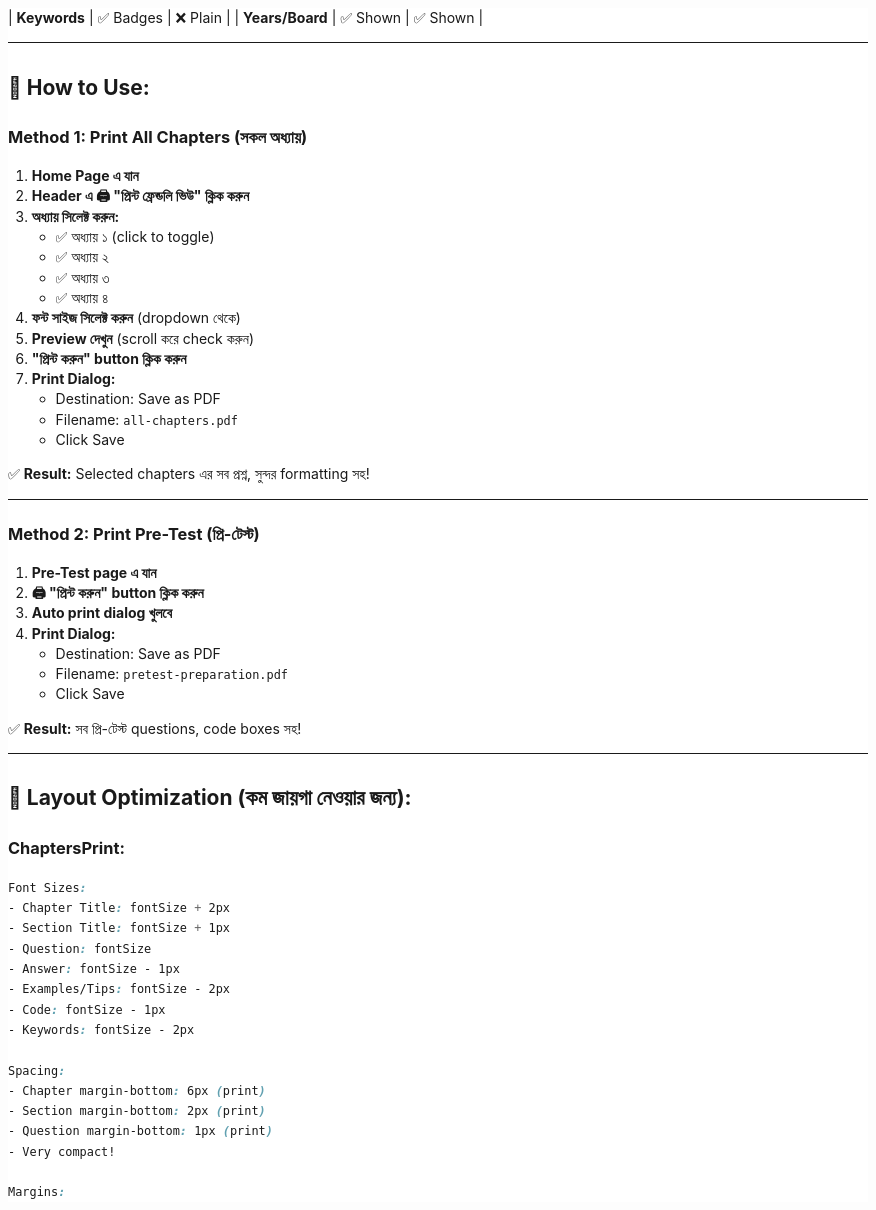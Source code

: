 | **Keywords** | ✅ Badges | ❌ Plain |
| **Years/Board** | ✅ Shown | ✅ Shown |

---

## 🚀 **How to Use:**

### **Method 1: Print All Chapters (সকল অধ্যায়)**

1. **Home Page এ যান**
2. **Header এ 🖨️ "প্রিন্ট ফ্রেন্ডলি ভিউ" ক্লিক করুন**
3. **অধ্যায় সিলেক্ট করুন:**
   - ✅ অধ্যায় ১ (click to toggle)
   - ✅ অধ্যায় ২
   - ✅ অধ্যায় ৩
   - ✅ অধ্যায় ৪
4. **ফন্ট সাইজ সিলেক্ট করুন** (dropdown থেকে)
5. **Preview দেখুন** (scroll করে check করুন)
6. **"প্রিন্ট করুন" button ক্লিক করুন**
7. **Print Dialog:**
   - Destination: Save as PDF
   - Filename: `all-chapters.pdf`
   - Click Save

✅ **Result:** Selected chapters এর সব প্রশ্ন, সুন্দর formatting সহ!

---

### **Method 2: Print Pre-Test (প্রি-টেস্ট)**

1. **Pre-Test page এ যান**
2. **🖨️ "প্রিন্ট করুন" button ক্লিক করুন**
3. **Auto print dialog খুলবে**
4. **Print Dialog:**
   - Destination: Save as PDF
   - Filename: `pretest-preparation.pdf`
   - Click Save

✅ **Result:** সব প্রি-টেস্ট questions, code boxes সহ!

---

## 📏 **Layout Optimization (কম জায়গা নেওয়ার জন্য):**

### **ChaptersPrint:**

```css
Font Sizes:
- Chapter Title: fontSize + 2px
- Section Title: fontSize + 1px
- Question: fontSize
- Answer: fontSize - 1px
- Examples/Tips: fontSize - 2px
- Code: fontSize - 1px
- Keywords: fontSize - 2px

Spacing:
- Chapter margin-bottom: 6px (print)
- Section margin-bottom: 2px (print)
- Question margin-bottom: 1px (print)
- Very compact!

Margins:
```
